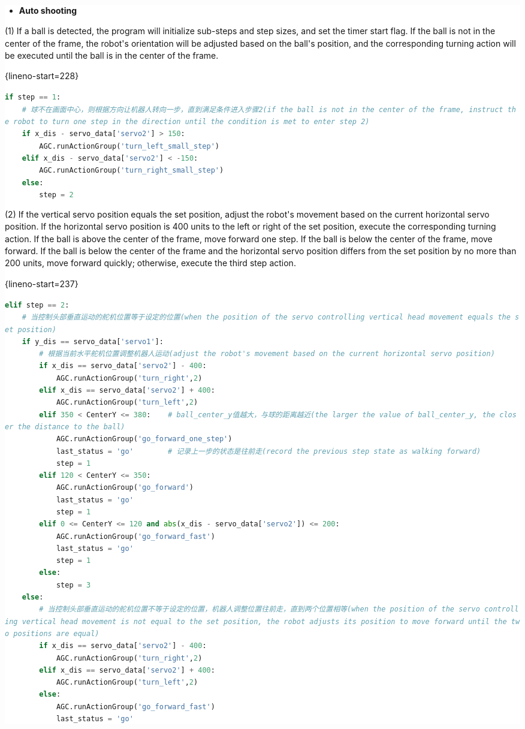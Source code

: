 * **Auto shooting**

(1) If a ball is detected, the program will initialize sub-steps and step sizes, and set the timer start flag. If the ball is not in the center of the frame, the robot's orientation will be adjusted based on the ball's position, and the corresponding turning action will be executed until the ball is in the center of the frame.

{lineno-start=228}
```python
if step == 1:
    # 球不在画面中心，则根据方向让机器人转向一步，直到满足条件进入步骤2(if the ball is not in the center of the frame, instruct the robot to turn one step in the direction until the condition is met to enter step 2)
    if x_dis - servo_data['servo2'] > 150:
        AGC.runActionGroup('turn_left_small_step')
    elif x_dis - servo_data['servo2'] < -150:
        AGC.runActionGroup('turn_right_small_step')
    else:
        step = 2
```

(2) If the vertical servo position equals the set position, adjust the robot's movement based on the current horizontal servo position. If the horizontal servo position is 400 units to the left or right of the set position, execute the corresponding turning action. If the ball is above the center of the frame, move forward one step. If the ball is below the center of the frame, move forward. If the ball is below the center of the frame and the horizontal servo position differs from the set position by no more than 200 units, move forward quickly; otherwise, execute the third step action.

{lineno-start=237}
```python
elif step == 2:
    # 当控制头部垂直运动的舵机位置等于设定的位置(when the position of the servo controlling vertical head movement equals the set position)
    if y_dis == servo_data['servo1']:
        # 根据当前水平舵机位置调整机器人运动(adjust the robot's movement based on the current horizontal servo position)
        if x_dis == servo_data['servo2'] - 400:
            AGC.runActionGroup('turn_right',2)
        elif x_dis == servo_data['servo2'] + 400:
            AGC.runActionGroup('turn_left',2)
        elif 350 < CenterY <= 380:    # ball_center_y值越大，与球的距离越近(the larger the value of ball_center_y, the closer the distance to the ball)
            AGC.runActionGroup('go_forward_one_step')
            last_status = 'go'        # 记录上一步的状态是往前走(record the previous step state as walking forward)
            step = 1
        elif 120 < CenterY <= 350:
            AGC.runActionGroup('go_forward')
            last_status = 'go'
            step = 1
        elif 0 <= CenterY <= 120 and abs(x_dis - servo_data['servo2']) <= 200:
            AGC.runActionGroup('go_forward_fast')
            last_status = 'go'
            step = 1
        else:
            step = 3
    else:
        # 当控制头部垂直运动的舵机位置不等于设定的位置，机器人调整位置往前走，直到两个位置相等(when the position of the servo controlling vertical head movement is not equal to the set position, the robot adjusts its position to move forward until the two positions are equal)
        if x_dis == servo_data['servo2'] - 400:
            AGC.runActionGroup('turn_right',2)
        elif x_dis == servo_data['servo2'] + 400:
            AGC.runActionGroup('turn_left',2)
        else:
            AGC.runActionGroup('go_forward_fast')
            last_status = 'go'
```